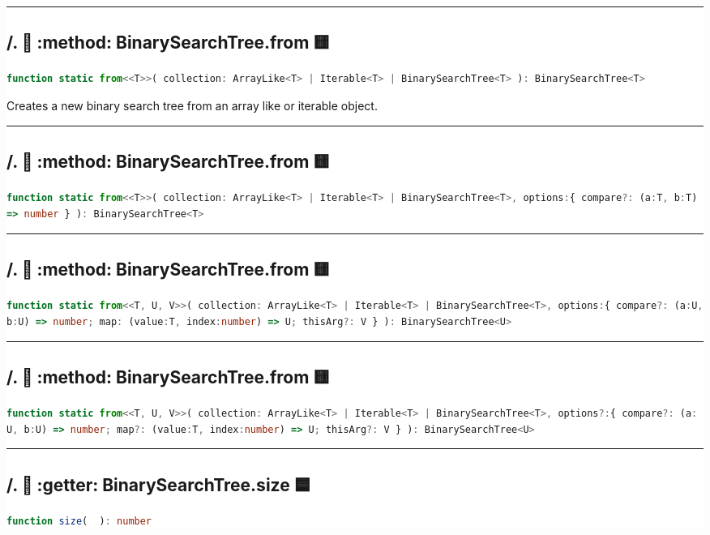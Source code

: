 
______
/. 🚀 :method: BinarySearchTree.from 🟨
---------------------------------------


```ts
function static from<<T>>( collection: ArrayLike<T> | Iterable<T> | BinarySearchTree<T> ): BinarySearchTree<T>
```

Creates a new binary search tree from an array like or iterable object.



______
/. 🚀 :method: BinarySearchTree.from 🟨
---------------------------------------


```ts
function static from<<T>>( collection: ArrayLike<T> | Iterable<T> | BinarySearchTree<T>, options:{ compare?: (a:T, b:T) => number } ): BinarySearchTree<T>
```




______
/. 🚀 :method: BinarySearchTree.from 🟨
---------------------------------------


```ts
function static from<<T, U, V>>( collection: ArrayLike<T> | Iterable<T> | BinarySearchTree<T>, options:{ compare?: (a:U, b:U) => number; map: (value:T, index:number) => U; thisArg?: V } ): BinarySearchTree<U>
```




______
/. 🚀 :method: BinarySearchTree.from 🟨
---------------------------------------


```ts
function static from<<T, U, V>>( collection: ArrayLike<T> | Iterable<T> | BinarySearchTree<T>, options?:{ compare?: (a:U, b:U) => number; map?: (value:T, index:number) => U; thisArg?: V } ): BinarySearchTree<U>
```




______
/. 🚀 :getter: BinarySearchTree.size 🟦
---------------------------------------


```ts
function size(  ): number
```
